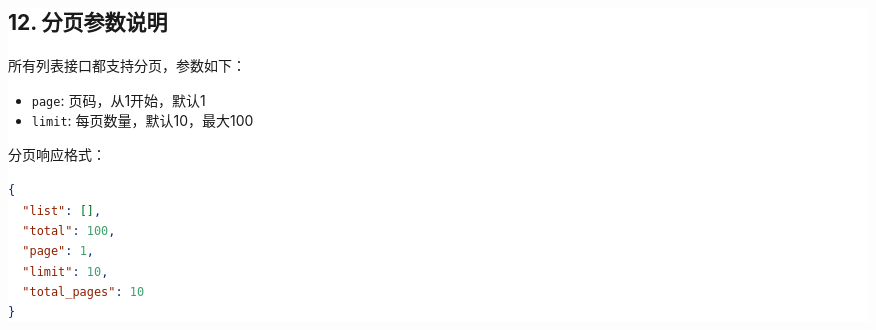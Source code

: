 ## 12. 分页参数说明

所有列表接口都支持分页，参数如下：
- `page`: 页码，从1开始，默认1
- `limit`: 每页数量，默认10，最大100

分页响应格式：
```json
{
  "list": [],
  "total": 100,
  "page": 1,
  "limit": 10,
  "total_pages": 10
}
```
